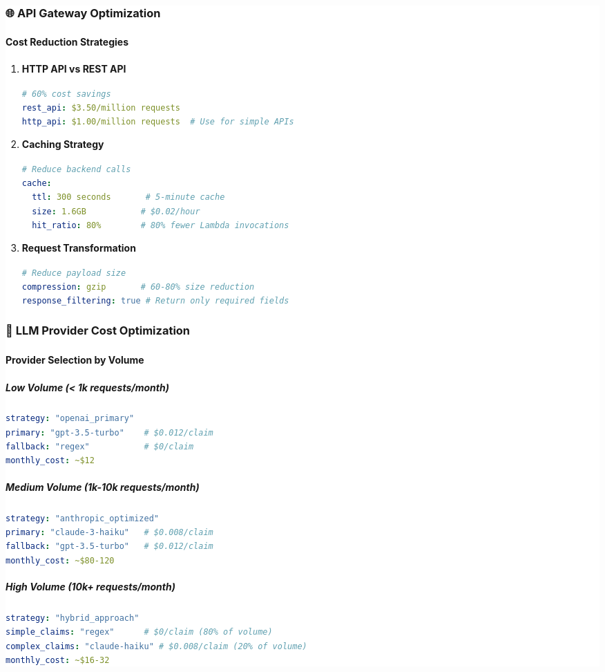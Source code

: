 ### 🌐 **API Gateway Optimization**

#### **Cost Reduction Strategies**
1. **HTTP API vs REST API**
   ```yaml
   # 60% cost savings
   rest_api: $3.50/million requests
   http_api: $1.00/million requests  # Use for simple APIs
   ```

2. **Caching Strategy**
   ```yaml
   # Reduce backend calls
   cache:
     ttl: 300 seconds       # 5-minute cache
     size: 1.6GB           # $0.02/hour
     hit_ratio: 80%        # 80% fewer Lambda invocations
   ```

3. **Request Transformation**
   ```yaml
   # Reduce payload size
   compression: gzip       # 60-80% size reduction
   response_filtering: true # Return only required fields
   ```

### 🔄 **LLM Provider Cost Optimization**

#### **Provider Selection by Volume**

##### **Low Volume (< 1k requests/month)**
```yaml
strategy: "openai_primary"
primary: "gpt-3.5-turbo"    # $0.012/claim
fallback: "regex"           # $0/claim
monthly_cost: ~$12
```

##### **Medium Volume (1k-10k requests/month)**
```yaml
strategy: "anthropic_optimized"
primary: "claude-3-haiku"   # $0.008/claim  
fallback: "gpt-3.5-turbo"   # $0.012/claim
monthly_cost: ~$80-120
```

##### **High Volume (10k+ requests/month)**
```yaml
strategy: "hybrid_approach"
simple_claims: "regex"      # $0/claim (80% of volume)
complex_claims: "claude-haiku" # $0.008/claim (20% of volume)
monthly_cost: ~$16-32
```
